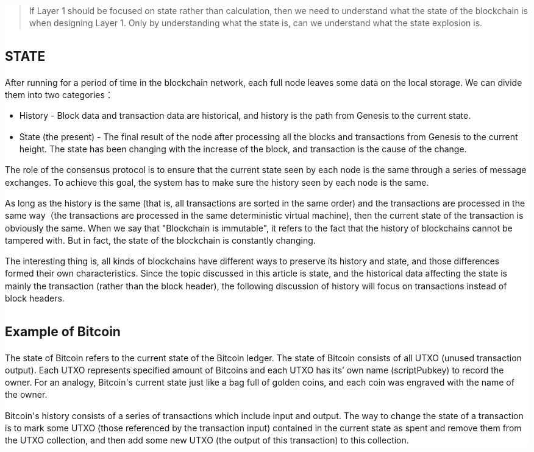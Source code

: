
> If Layer 1 should be focused on state rather than calculation, then we need to understand what the state of the blockchain is when designing Layer 1. Only by understanding what the state is, can we understand what the state explosion is.


## STATE

After running for a period of time in the blockchain network, each full node leaves some data on the local storage. We can divide them into two categories：

- History - Block data and transaction data are historical, and history is the path from Genesis to the current state.

- State (the present) - The final result of the node after processing all the blocks and transactions from Genesis to the current height. The state has been changing with the increase of the block, and transaction is the cause of the change.

The role of the consensus protocol is to ensure that the current state seen by each node is the same through a series of message exchanges. To achieve this goal, the system has to make sure the history seen by each node is the same. 

As long as the history is the same (that is, all transactions are sorted in the same order) and the transactions are processed in the same way（the transactions are processed in the same deterministic virtual machine), then the current state of the transaction is obviously the same. When we say that "Blockchain is immutable", it refers to the fact that the history of blockchains cannot be tampered with. But in fact, the state of the blockchain is constantly changing.

The  interesting thing is, all kinds of blockchains have different ways to preserve its history and state, and those differences formed their own characteristics. Since the topic discussed in this article is state, and the historical data affecting the state is mainly the transaction (rather than the block header), the following discussion of history will focus on transactions instead of block headers.


## Example of Bitcoin

The state of Bitcoin refers to the current state of the Bitcoin ledger. The state of Bitcoin consists of all UTXO (unused transaction output). Each UTXO represents specified amount of Bitcoins and each UTXO has its’ own name (scriptPubkey) to record the owner. For an analogy, Bitcoin's current state just like a bag full of golden coins, and each coin was engraved with the name of the owner.

Bitcoin's history consists of a series of transactions which include input and output. The way to change the state of a transaction is to mark some UTXO (those referenced by the transaction input) contained in the current state as spent and remove them from the UTXO collection, and then add some new UTXO (the output of this transaction) to this collection.
